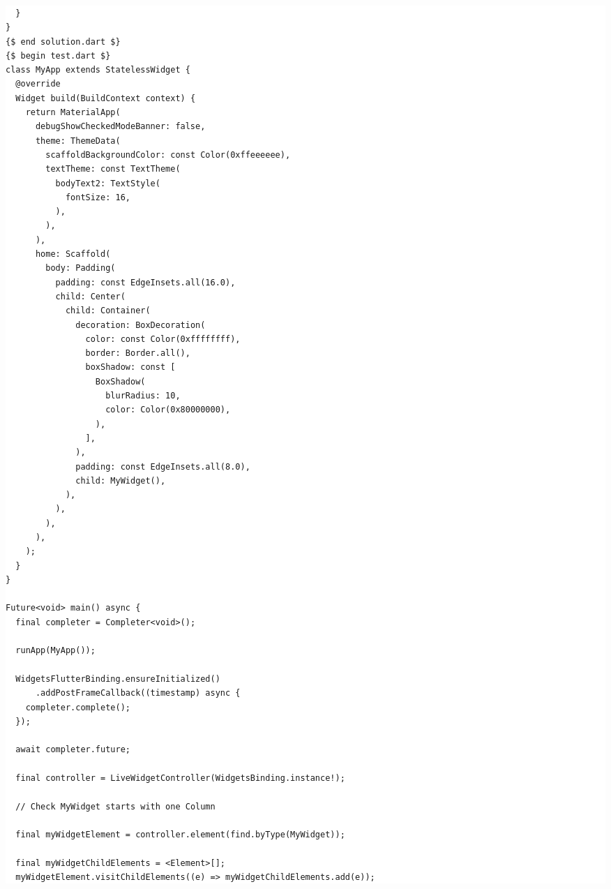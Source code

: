 ```run-dartpad:theme-dark:mode-flutter:width-100%:height-400px:split-60
  }
}
{$ end solution.dart $}
{$ begin test.dart $}
class MyApp extends StatelessWidget {
  @override
  Widget build(BuildContext context) {
    return MaterialApp(
      debugShowCheckedModeBanner: false,
      theme: ThemeData(
        scaffoldBackgroundColor: const Color(0xffeeeeee),
        textTheme: const TextTheme(
          bodyText2: TextStyle(
            fontSize: 16,
          ),
        ),
      ),
      home: Scaffold(
        body: Padding(
          padding: const EdgeInsets.all(16.0),
          child: Center(
            child: Container(
              decoration: BoxDecoration(
                color: const Color(0xffffffff),
                border: Border.all(),
                boxShadow: const [
                  BoxShadow(
                    blurRadius: 10,
                    color: Color(0x80000000),
                  ),
                ],
              ),
              padding: const EdgeInsets.all(8.0),
              child: MyWidget(),
            ),
          ),
        ),
      ),
    );
  }
}

Future<void> main() async {
  final completer = Completer<void>();
  
  runApp(MyApp());

  WidgetsFlutterBinding.ensureInitialized()
      .addPostFrameCallback((timestamp) async {
    completer.complete();
  });
  
  await completer.future;

  final controller = LiveWidgetController(WidgetsBinding.instance!);

  // Check MyWidget starts with one Column

  final myWidgetElement = controller.element(find.byType(MyWidget));

  final myWidgetChildElements = <Element>[];
  myWidgetElement.visitChildElements((e) => myWidgetChildElements.add(e));

```